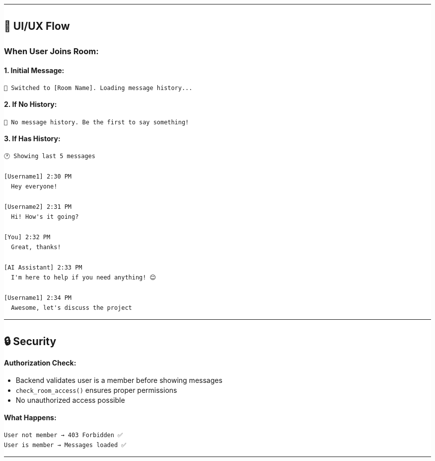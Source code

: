 ```javascript
```

---

## 🎨 UI/UX Flow

### **When User Joins Room:**

**1. Initial Message:**
```
🚪 Switched to [Room Name]. Loading message history...
```

**2. If No History:**
```
💬 No message history. Be the first to say something!
```

**3. If Has History:**
```
🕐 Showing last 5 messages

[Username1] 2:30 PM
  Hey everyone!

[Username2] 2:31 PM
  Hi! How's it going?

[You] 2:32 PM
  Great, thanks!

[AI Assistant] 2:33 PM
  I'm here to help if you need anything! 😊

[Username1] 2:34 PM
  Awesome, let's discuss the project
```

---

## 🔒 Security

**Authorization Check:**
- Backend validates user is a member before showing messages
- `check_room_access()` ensures proper permissions
- No unauthorized access possible

**What Happens:**
```
User not member → 403 Forbidden ✅
User is member → Messages loaded ✅
```

---

